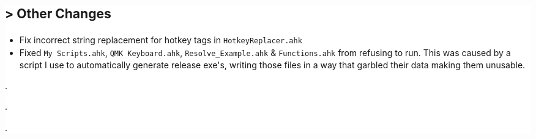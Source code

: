 ## > Other Changes
- Fix incorrect string replacement for hotkey tags in `HotkeyReplacer.ahk`
- Fixed `My Scripts.ahk`, `QMK Keyboard.ahk`, `Resolve_Example.ahk` & `Functions.ahk` from refusing to run. This was caused by a script I use to automatically generate release exe's, writing those files in a way that garbled their data making them unusable.

.

.

.

